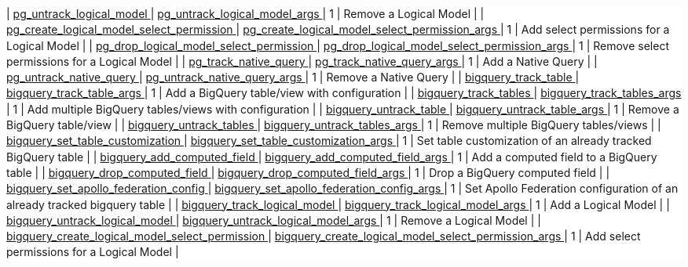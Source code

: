 | [ pg_untrack_logical_model ](https://hasura.io/docs/latest/api-reference/metadata-api/logical-models/#metadata-pg-untrack-logical-model) | [ pg_untrack_logical_model_args ](https://hasura.io/docs/latest/api-reference/metadata-api/logical-models/#metadata-pg-untrack-logical-model-syntax) | 1 | Remove a Logical Model |
| [ pg_create_logical_model_select_permission ](https://hasura.io/docs/latest/api-reference/metadata-api/logical-models/#metadata-pg-create-logical-model-select-permission) | [ pg_create_logical_model_select_permission_args ](https://hasura.io/docs/latest/api-reference/metadata-api/logical-models/#metadata-pg-create-logical-model-select-permission-syntax) | 1 | Add select permissions for a Logical Model |
| [ pg_drop_logical_model_select_permission ](https://hasura.io/docs/latest/api-reference/metadata-api/logical-models/#metadata-pg-drop-logical-model-select-permission) | [ pg_drop_logical_model_select_permission_args ](https://hasura.io/docs/latest/api-reference/metadata-api/logical-models/#metadata-pg-drop-logical-model-select-permission-syntax) | 1 | Remove select permissions for a Logical Model |
| [ pg_track_native_query ](https://hasura.io/docs/latest/api-reference/metadata-api/native-queries/#metadata-pg-track-native-query) | [ pg_track_native_query_args ](https://hasura.io/docs/latest/api-reference/metadata-api/native-queries/#metadata-pg-track-native-query-syntax) | 1 | Add a Native Query |
| [ pg_untrack_native_query ](https://hasura.io/docs/latest/api-reference/metadata-api/native-queries/#metadata-pg-untrack-native-query) | [ pg_untrack_native_query_args ](https://hasura.io/docs/latest/api-reference/metadata-api/native-queries/#metadata-pg-untrack-native-query-syntax) | 1 | Remove a Native Query |
| [ bigquery_track_table ](https://hasura.io/docs/latest/api-reference/metadata-api/table-view/#metadata-bigquery-track-table) | [ bigquery_track_table_args ](https://hasura.io/docs/latest/api-reference/metadata-api/table-view/#metadata-bigquery-track-table-syntax) | 1 | Add a BigQuery table/view with configuration |
| [ bigquery_track_tables ](https://hasura.io/docs/latest/api-reference/metadata-api/table-view/#metadata-bigquery-track-tables) | [ bigquery_track_tables_args ](https://hasura.io/docs/latest/api-reference/metadata-api/table-view/#metadata-bigquery-track-tables-syntax) | 1 | Add multiple BigQuery tables/views with configuration |
| [ bigquery_untrack_table ](https://hasura.io/docs/latest/api-reference/metadata-api/table-view/#metadata-bigquery-untrack-table) | [ bigquery_untrack_table_args ](https://hasura.io/docs/latest/api-reference/metadata-api/table-view/#metadata-bigquery-untrack-table-syntax) | 1 | Remove a BigQuery table/view |
| [ bigquery_untrack_tables ](https://hasura.io/docs/latest/api-reference/metadata-api/table-view/#metadata-bigquery-untrack-tables) | [ bigquery_untrack_tables_args ](https://hasura.io/docs/latest/api-reference/metadata-api/table-view/#metadata-bigquery-untrack-tables-syntax) | 1 | Remove multiple BigQuery tables/views |
| [ bigquery_set_table_customization ](https://hasura.io/docs/latest/api-reference/metadata-api/table-view/#metadata-bigquery-set-table-customization) | [ bigquery_set_table_customization_args ](https://hasura.io/docs/latest/api-reference/metadata-api/table-view/#metadata-bigquery-set-table-customization-syntax) | 1 | Set table customization of an already tracked BigQuery table |
| [ bigquery_add_computed_field ](https://hasura.io/docs/latest/api-reference/metadata-api/computed-field/#metadata-bigquery-add-computed-field) | [ bigquery_add_computed_field_args ](https://hasura.io/docs/latest/api-reference/metadata-api/computed-field/#metadata-bigquery-add-computed-field-syntax) | 1 | Add a computed field to a BigQuery table |
| [ bigquery_drop_computed_field ](https://hasura.io/docs/latest/api-reference/metadata-api/computed-field/#metadata-bigquery-drop-computed-field) | [ bigquery_drop_computed_field_args ](https://hasura.io/docs/latest/api-reference/metadata-api/computed-field/#metadata-bigquery-drop-computed-field-syntax) | 1 | Drop a BigQuery computed field |
| [ bigquery_set_apollo_federation_config ](https://hasura.io/docs/latest/api-reference/metadata-api/table-view/#metadata-bigquery-set-apollo-federation-config) | [ bigquery_set_apollo_federation_config_args ](https://hasura.io/docs/latest/api-reference/metadata-api/table-view/#metadata-bigquery-set-apollo-federation-config-syntax) | 1 | Set Apollo Federation configuration of an already tracked bigquery table |
| [ bigquery_track_logical_model ](https://hasura.io/docs/latest/api-reference/metadata-api/logical-models/#metadata-bigquery-track-logical-model) | [ bigquery_track_logical_model_args ](https://hasura.io/docs/latest/api-reference/metadata-api/logical-models/#metadata-bigquery-track-logical-model-syntax) | 1 | Add a Logical Model |
| [ bigquery_untrack_logical_model ](https://hasura.io/docs/latest/api-reference/metadata-api/logical-models/#metadata-bigquery-untrack-logical-model) | [ bigquery_untrack_logical_model_args ](https://hasura.io/docs/latest/api-reference/metadata-api/logical-models/#metadata-bigquery-untrack-logical-model-syntax) | 1 | Remove a Logical Model |
| [ bigquery_create_logical_model_select_permission ](https://hasura.io/docs/latest/api-reference/metadata-api/logical-models/#metadata-bigquery-create-logical-model-select-permission) | [ bigquery_create_logical_model_select_permission_args ](https://hasura.io/docs/latest/api-reference/metadata-api/logical-models/#metadata-bigquery-create-logical-model-select-permission-syntax) | 1 | Add select permissions for a Logical Model |
